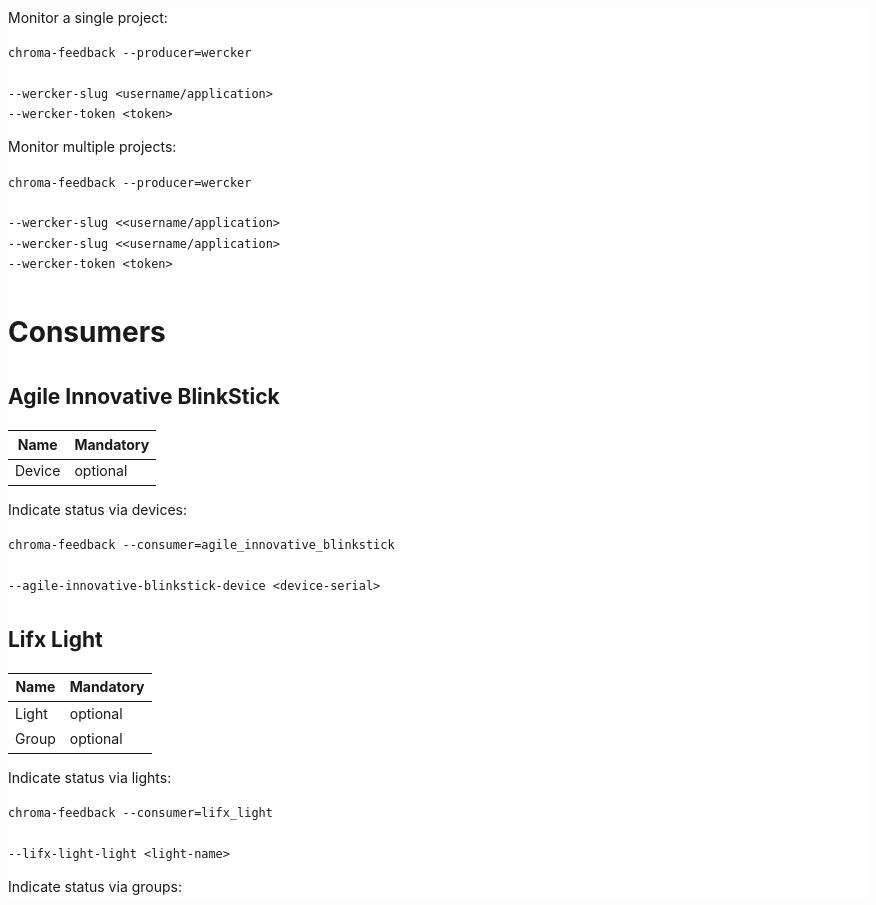Monitor a single project:

```
chroma-feedback --producer=wercker

--wercker-slug <username/application>
--wercker-token <token>
```

Monitor multiple projects:

```
chroma-feedback --producer=wercker

--wercker-slug <<username/application>
--wercker-slug <<username/application>
--wercker-token <token>
```


Consumers
=========


Agile Innovative BlinkStick
---------------------------

| Name   | Mandatory |
|--------|-----------|
| Device | optional  |

Indicate status via devices:

```
chroma-feedback --consumer=agile_innovative_blinkstick

--agile-innovative-blinkstick-device <device-serial>
```


Lifx Light
----------

| Name     | Mandatory |
|----------|-----------|
| Light    | optional  |
| Group    | optional  |

Indicate status via lights:

```
chroma-feedback --consumer=lifx_light

--lifx-light-light <light-name>
```

Indicate status via groups:
